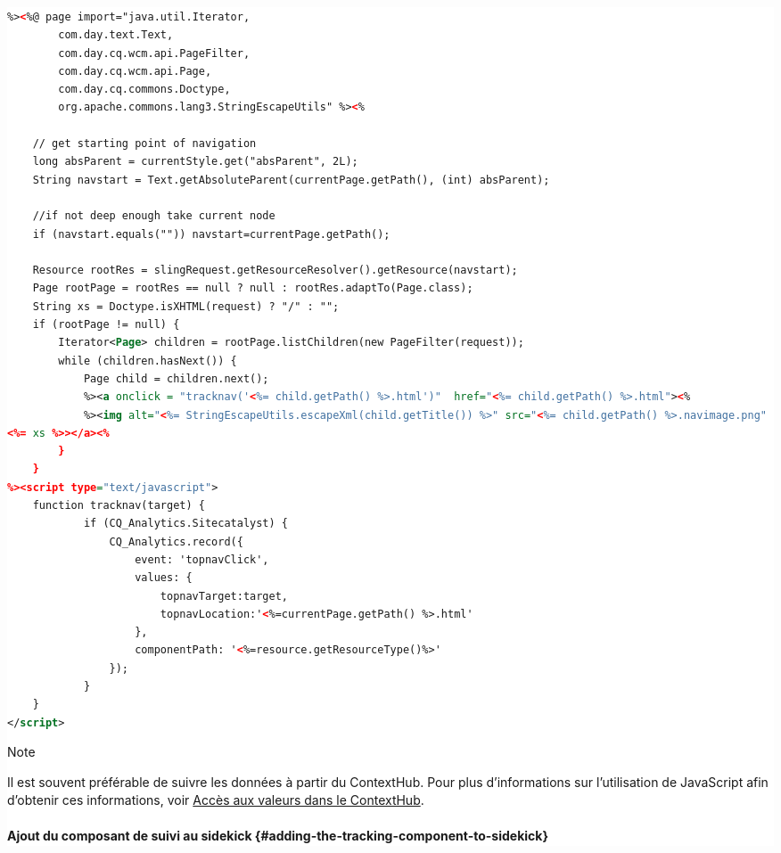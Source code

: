 ```xml
%><%@ page import="java.util.Iterator,
        com.day.text.Text,
        com.day.cq.wcm.api.PageFilter,
        com.day.cq.wcm.api.Page,
        com.day.cq.commons.Doctype,
        org.apache.commons.lang3.StringEscapeUtils" %><%

    // get starting point of navigation
    long absParent = currentStyle.get("absParent", 2L);
    String navstart = Text.getAbsoluteParent(currentPage.getPath(), (int) absParent);

    //if not deep enough take current node
    if (navstart.equals("")) navstart=currentPage.getPath();

    Resource rootRes = slingRequest.getResourceResolver().getResource(navstart);
    Page rootPage = rootRes == null ? null : rootRes.adaptTo(Page.class);
    String xs = Doctype.isXHTML(request) ? "/" : "";
    if (rootPage != null) {
        Iterator<Page> children = rootPage.listChildren(new PageFilter(request));
        while (children.hasNext()) {
            Page child = children.next();
            %><a onclick = "tracknav('<%= child.getPath() %>.html')"  href="<%= child.getPath() %>.html"><%
            %><img alt="<%= StringEscapeUtils.escapeXml(child.getTitle()) %>" src="<%= child.getPath() %>.navimage.png"<%= xs %>></a><%
        }
    }
%><script type="text/javascript">
    function tracknav(target) {
            if (CQ_Analytics.Sitecatalyst) {
                CQ_Analytics.record({
                    event: 'topnavClick',
                    values: {
                        topnavTarget:target,
                        topnavLocation:'<%=currentPage.getPath() %>.html'
                    },
                    componentPath: '<%=resource.getResourceType()%>'
                });
            }
    }
</script>
```

>[!NOTE]
>
>Il est souvent préférable de suivre les données à partir du ContextHub. Pour plus d’informations sur l’utilisation de JavaScript afin d’obtenir ces informations, voir [Accès aux valeurs dans le ContextHub](/help/sites-developing/extending-analytics.md#accessing-values-in-the-contexthub).

#### Ajout du composant de suivi au sidekick {#adding-the-tracking-component-to-sidekick}
